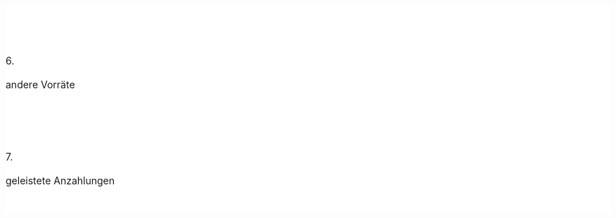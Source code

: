 </td>

</tr>

<tr>

<td style align="left" valign="top" charoff="50">

 

</td>

<td style align="left" valign="top" charoff="50">

 

</td>

<td style align="left" valign="top" charoff="50">

6\.

</td>

<td style colspan="2" align="left" valign="top" charoff="50">

andere Vorräte

</td>

</tr>

<tr>

<td style align="left" valign="top" charoff="50">

 

</td>

<td style align="left" valign="top" charoff="50">

 

</td>

<td style align="left" valign="top" charoff="50">

7\.

</td>

<td style colspan="2" align="left" valign="top" charoff="50">

geleistete Anzahlungen

</td>

</tr>

<tr>

<td style align="left" valign="top" charoff="50">

 

</td>

<td style align="left" valign="top" charoff="50">
